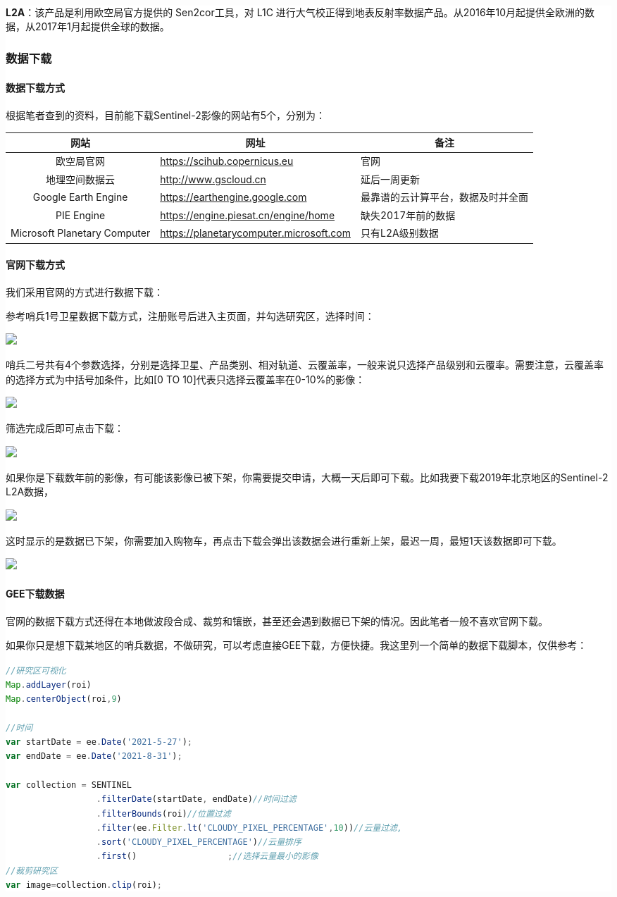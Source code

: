 **L2A**：该产品是利用欧空局官方提供的 Sen2cor工具，对 L1C 进行大气校正得到地表反射率数据产品。从2016年10月起提供全欧洲的数据，从2017年1月起提供全球的数据。

### 数据下载

#### 数据下载方式

根据笔者查到的资料，目前能下载Sentinel-2影像的网站有5个，分别为：

|             网站             | 网址                                    | 备注                               |
| :--------------------------: | --------------------------------------- | ---------------------------------- |
|          欧空局官网          | https://scihub.copernicus.eu            | 官网                               |
|        地理空间数据云        | http://www.gscloud.cn                   | 延后一周更新                       |
|     Google Earth Engine      | https://earthengine.google.com          | 最靠谱的云计算平台，数据及时并全面 |
|          PIE Engine          | https://engine.piesat.cn/engine/home    | 缺失2017年前的数据                 |
| Microsoft Planetary Computer | https://planetarycomputer.microsoft.com | 只有L2A级别数据                    |

#### 官网下载方式

我们采用官网的方式进行数据下载：

参考哨兵1号卫星数据下载方式，注册账号后进入主页面，并勾选研究区，选择时间：

![](http://pics.landcover100.com/pics//image/image-20211218002349889.png)

哨兵二号共有4个参数选择，分别是选择卫星、产品类别、相对轨道、云覆盖率，一般来说只选择产品级别和云覆率。需要注意，云覆盖率的选择方式为中括号加条件，比如[0 TO 10]代表只选择云覆盖率在0-10%的影像：

![](http://pics.landcover100.com/pics//image/20211218002448.png)

筛选完成后即可点击下载：

![](http://pics.landcover100.com/pics//image/20211218002948.png)

如果你是下载数年前的影像，有可能该影像已被下架，你需要提交申请，大概一天后即可下载。比如我要下载2019年北京地区的Sentinel-2 L2A数据，

![](http://pics.landcover100.com/pics//image/20211218003257.png)

这时显示的是数据已下架，你需要加入购物车，再点击下载会弹出该数据会进行重新上架，最迟一周，最短1天该数据即可下载。

![](http://pics.landcover100.com/pics//image/20211218003356.png)

#### GEE下载数据

官网的数据下载方式还得在本地做波段合成、裁剪和镶嵌，甚至还会遇到数据已下架的情况。因此笔者一般不喜欢官网下载。

如果你只是想下载某地区的哨兵数据，不做研究，可以考虑直接GEE下载，方便快捷。我这里列一个简单的数据下载脚本，仅供参考：

```javascript
//研究区可视化
Map.addLayer(roi)
Map.centerObject(roi,9)

//时间
var startDate = ee.Date('2021-5-27'); 
var endDate = ee.Date('2021-8-31');  

var collection = SENTINEL
                  .filterDate(startDate, endDate)//时间过滤
                  .filterBounds(roi)//位置过滤
                  .filter(ee.Filter.lt('CLOUDY_PIXEL_PERCENTAGE',10))//云量过滤,
                  .sort('CLOUDY_PIXEL_PERCENTAGE')//云量排序
                  .first()                  ;//选择云量最小的影像
//裁剪研究区
var image=collection.clip(roi);
```